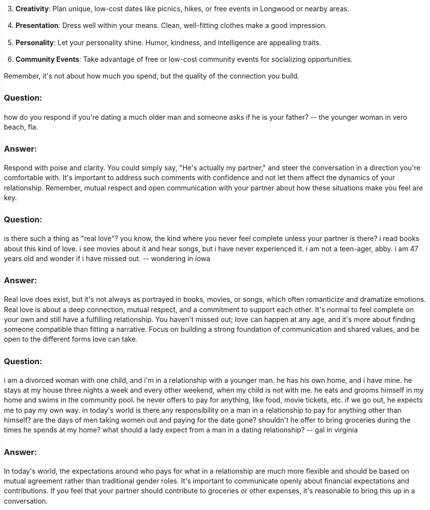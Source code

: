 3. **Creativity**: Plan unique, low-cost dates like picnics, hikes, or free events in Longwood or nearby areas.

4. **Presentation**: Dress well within your means. Clean, well-fitting clothes make a good impression.

5. **Personality**: Let your personality shine. Humor, kindness, and intelligence are appealing traits.

6. **Community Events**: Take advantage of free or low-cost community events for socializing opportunities.

Remember, it's not about how much you spend, but the quality of the connection you build.

### Question:
how do you respond if you're dating a much older man and someone asks if he is your father? -- the younger woman in vero beach, fla.
### Answer:
Respond with poise and clarity. You could simply say, "He's actually my partner," and steer the conversation in a direction you're comfortable with. It's important to address such comments with confidence and not let them affect the dynamics of your relationship. Remember, mutual respect and open communication with your partner about how these situations make you feel are key.

### Question:
is there such a thing as "real love"? you know, the kind where you never feel complete unless your partner is there? i read books about this kind of love. i see movies about it and hear songs, but i have never experienced it. i am not a teen-ager, abby. i am 47 years old and wonder if i have missed out. -- wondering in iowa
### Answer:
Real love does exist, but it's not always as portrayed in books, movies, or songs, which often romanticize and dramatize emotions. Real love is about a deep connection, mutual respect, and a commitment to support each other. It's normal to feel complete on your own and still have a fulfilling relationship. You haven't missed out; love can happen at any age, and it's more about finding someone compatible than fitting a narrative. Focus on building a strong foundation of communication and shared values, and be open to the different forms love can take.

### Question:
i am a divorced woman with one child, and i'm in a relationship with a younger man. he has his own home, and i have mine. he stays at my house three nights a week and every other weekend, when my child is not with me. he eats and grooms himself in my home and swims in the community pool. he never offers to pay for anything, like food, movie tickets, etc. if we go out, he expects me to pay my own way. in today's world is there any responsibility on a man in a relationship to pay for anything other than himself? are the days of men taking women out and paying for the date gone? shouldn't he offer to bring groceries during the times he spends at my home? what should a lady expect from a man in a dating relationship? -- gal in virginia
### Answer:
In today's world, the expectations around who pays for what in a relationship are much more flexible and should be based on mutual agreement rather than traditional gender roles. It's important to communicate openly about financial expectations and contributions. If you feel that your partner should contribute to groceries or other expenses, it's reasonable to bring this up in a conversation.
